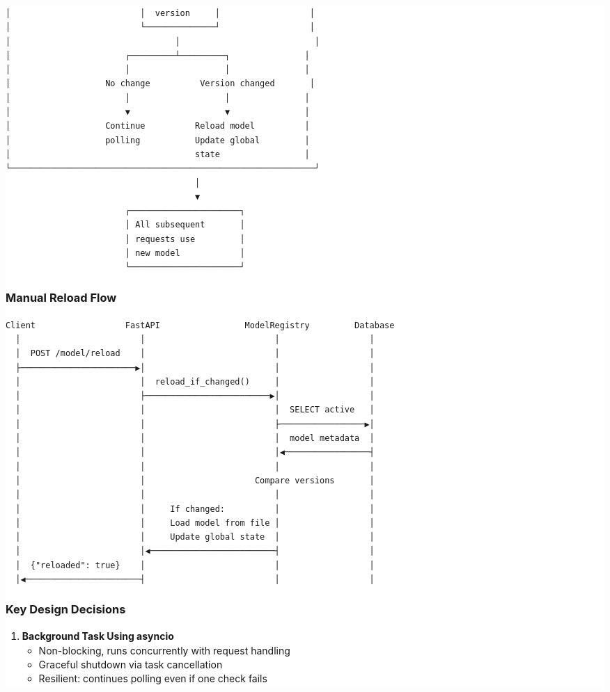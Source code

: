 ```
│                          │  version     │                  │
│                          └──────────────┘                  │
│                                 │                           │
│                       ┌─────────┴─────────┐               │
│                       │                   │               │
│                   No change          Version changed       │
│                       │                   │               │
│                       ▼                   ▼               │
│                   Continue          Reload model          │
│                   polling           Update global         │
│                                     state                 │
└─────────────────────────────────────────────────────────────┘
                                      │
                                      ▼
                        ┌──────────────────────┐
                        │ All subsequent       │
                        │ requests use         │
                        │ new model            │
                        └──────────────────────┘
```

### Manual Reload Flow

```
Client                  FastAPI                 ModelRegistry         Database
  │                        │                          │                  │
  │  POST /model/reload    │                          │                  │
  ├───────────────────────▶│                          │                  │
  │                        │  reload_if_changed()     │                  │
  │                        ├─────────────────────────▶│                  │
  │                        │                          │  SELECT active   │
  │                        │                          ├─────────────────▶│
  │                        │                          │  model metadata  │
  │                        │                          │◀─────────────────┤
  │                        │                          │                  │
  │                        │                      Compare versions       │
  │                        │                          │                  │
  │                        │     If changed:          │                  │
  │                        │     Load model from file │                  │
  │                        │     Update global state  │                  │
  │                        │◀─────────────────────────┤                  │
  │  {"reloaded": true}    │                          │                  │
  │◀───────────────────────┤                          │                  │
```

### Key Design Decisions

1. **Background Task Using asyncio**
   - Non-blocking, runs concurrently with request handling
   - Graceful shutdown via task cancellation
   - Resilient: continues polling even if one check fails
